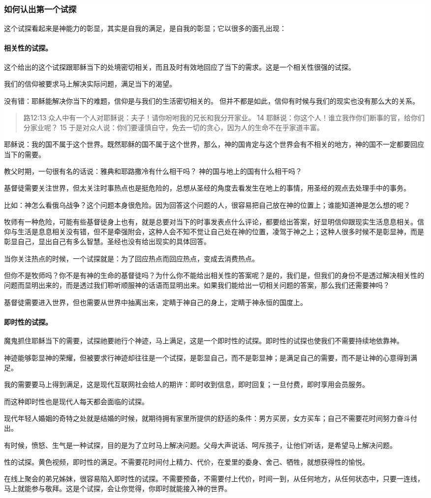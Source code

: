 


### 如何认出第一个试探

这个试探看起来是神能力的彰显，其实是自我的满足，是自我的彰显；它以很多的面孔出现：







#### 相关性的试探。
这个给出的这个试探跟耶稣当下的处境密切相关，而且及时有效地回应了当下的需求。这是一个相关性很强的试探。

我们的信仰被要求马上解决实际问题，满足当下的渴望。

没有错：耶稣能解决你当下的难题，信仰是与我们的生活密切相关的。
但并不都是如此，信仰有时候与我们的现实也没有那么大的关系。

> 路12:13 众人中有一个人对耶稣说：夫子！请你吩咐我的兄长和我分开家业。
14 耶稣说：你这个人！谁立我作你们断事的官，给你们分家业呢？
15 于是对众人说：你们要谨慎自守，免去一切的贪心，因为人的生命不在乎家道丰富。

耶稣说：我的国不属于这个世界。既然耶稣的国不属于这个世界，那么，神的国肯定与这个世界会有不相关的地方，神的国不一定都要回应当下的需要。

教父时期，一句很有名的话说：雅典和耶路撒冷有什么相干吗？
神的国与地上的国有什么相干吗？

基督徒需要关注世界，但太关注时事热点也是挺危险的，总想从圣经的角度去看发生在地上的事情，用圣经的观点去处理手中的事务。

比如：神怎么看俄乌战争？这个问题本身很危险。因为回答这个问题的人，很容易把自己放在神的位置上；谁能知道神是怎么想的呢？

牧师有一种危险，可能有些基督徒身上也有，就是总要对当下的时事发表点什么评论，都要给出答案，好显明信仰跟现实生活息息相关。信仰与生活是息息相关没有错，但不是牵强附会，这种人会不知不觉让自己处在神的位置，凌驾于神之上；这种人很多时候不是彰显神，而是彰显自己，显出自己有多么智慧。圣经也没有给出现实的具体回答。

当你关注热点的时候，一个试探就是：为了回应热点而回应热点，变成去消费热点。

但你不是牧师吗？你不是有神的生命的基督徒吗？为什么你不能给出相关性的答案呢？是的，我们是，但我们的身份不是透过解决相关性的问题而显明出来的，而是透过我们聆听顺服神的话语而显明出来。如果我们能给出一切相关问题的答案，那么我们还需要神吗？

基督徒需要进入世界，但也需要从世界中抽离出来，定睛于神自己的身上，定睛于神永恒的国度上。

#### 即时性的试探。

魔鬼抓住耶稣当下的需要，试探祂要祂行个神迹，马上满足，这是一个即时性的试探。即时性的试探也使我们不需要持续地依靠神。

神迹能够彰显神的荣耀，但被要求行神迹却往往是一个试探，是彰显自己，而不是彰显神；是满足自己的需要，而不是让神的心意得到满足。

我的需要要马上得到满足，这是现代互联网社会给人的期许：即时收到信息，即时回复；一旦付费，即时享用会员服务。

而这种即时性也是现代人每天都会面临的试探。

现代年轻人婚姻的奇特之处就是结婚的时候，就期待拥有家里所提供的舒适的条件：男方买房，女方买车；自己不需要花时间努力奋斗付出。


有时候，愤怒、生气是一种试探，目的是为了立时马上解决问题。父母大声说话、呵斥孩子，让他们听话，是希望马上解决问题。



性的试探。黄色视频，即时性的满足。不需要花时间付上精力、代价，在爱里的委身、舍己、牺牲，就想获得性的愉悦。



在线上聚会的弟兄姊妹，很容易陷入即时性的试探。不需要预备，不需要付上代价，时间一到，从任何地方，从任何状态中，只要一连线，马上就能参与敬拜。这是个试探，会让你觉得，你即时就能接入神的世界。
